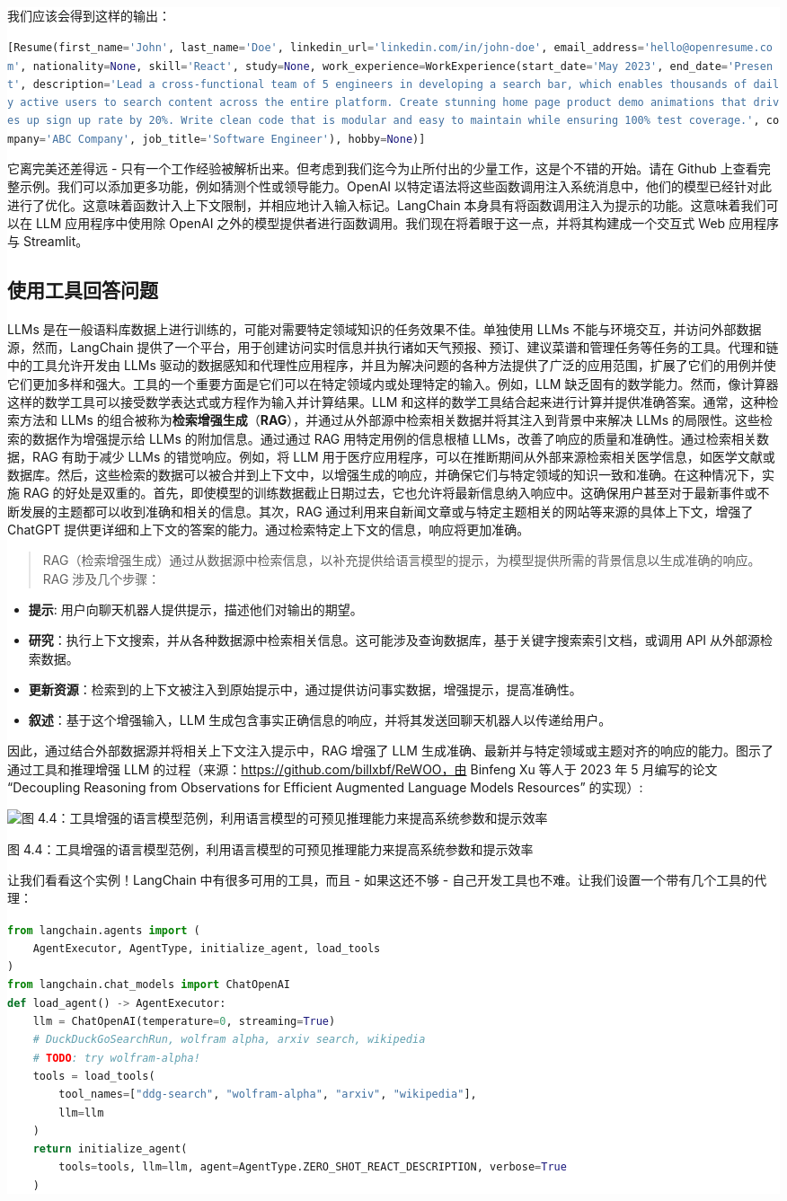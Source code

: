 我们应该会得到这样的输出：

```py
[Resume(first_name='John', last_name='Doe', linkedin_url='linkedin.com/in/john-doe', email_address='hello@openresume.com', nationality=None, skill='React', study=None, work_experience=WorkExperience(start_date='May 2023', end_date='Present', description='Lead a cross-functional team of 5 engineers in developing a search bar, which enables thousands of daily active users to search content across the entire platform. Create stunning home page product demo animations that drives up sign up rate by 20%. Write clean code that is modular and easy to maintain while ensuring 100% test coverage.', company='ABC Company', job_title='Software Engineer'), hobby=None)]
```

它离完美还差得远 - 只有一个工作经验被解析出来。但考虑到我们迄今为止所付出的少量工作，这是个不错的开始。请在 Github 上查看完整示例。我们可以添加更多功能，例如猜测个性或领导能力。OpenAI 以特定语法将这些函数调用注入系统消息中，他们的模型已经针对此进行了优化。这意味着函数计入上下文限制，并相应地计入输入标记。LangChain 本身具有将函数调用注入为提示的功能。这意味着我们可以在 LLM 应用程序中使用除 OpenAI 之外的模型提供者进行函数调用。我们现在将着眼于这一点，并将其构建成一个交互式 Web 应用程序与 Streamlit。

## 使用工具回答问题

LLMs 是在一般语料库数据上进行训练的，可能对需要特定领域知识的任务效果不佳。单独使用 LLMs 不能与环境交互，并访问外部数据源，然而，LangChain 提供了一个平台，用于创建访问实时信息并执行诸如天气预报、预订、建议菜谱和管理任务等任务的工具。代理和链中的工具允许开发由 LLMs 驱动的数据感知和代理性应用程序，并且为解决问题的各种方法提供了广泛的应用范围，扩展了它们的用例并使它们更加多样和强大。工具的一个重要方面是它们可以在特定领域内或处理特定的输入。例如，LLM 缺乏固有的数学能力。然而，像计算器这样的数学工具可以接受数学表达式或方程作为输入并计算结果。LLM 和这样的数学工具结合起来进行计算并提供准确答案。通常，这种检索方法和 LLMs 的组合被称为**检索增强生成**（**RAG**），并通过从外部源中检索相关数据并将其注入到背景中来解决 LLMs 的局限性。这些检索的数据作为增强提示给 LLMs 的附加信息。通过通过 RAG 用特定用例的信息根植 LLMs，改善了响应的质量和准确性。通过检索相关数据，RAG 有助于减少 LLMs 的错觉响应。例如，将 LLM 用于医疗应用程序，可以在推断期间从外部来源检索相关医学信息，如医学文献或数据库。然后，这些检索的数据可以被合并到上下文中，以增强生成的响应，并确保它们与特定领域的知识一致和准确。在这种情况下，实施 RAG 的好处是双重的。首先，即使模型的训练数据截止日期过去，它也允许将最新信息纳入响应中。这确保用户甚至对于最新事件或不断发展的主题都可以收到准确和相关的信息。其次，RAG 通过利用来自新闻文章或与特定主题相关的网站等来源的具体上下文，增强了 ChatGPT 提供更详细和上下文的答案的能力。通过检索特定上下文的信息，响应将更加准确。

> RAG（检索增强生成）通过从数据源中检索信息，以补充提供给语言模型的提示，为模型提供所需的背景信息以生成准确的响应。RAG 涉及几个步骤：

+   **提示**: 用户向聊天机器人提供提示，描述他们对输出的期望。

+   **研究**：执行上下文搜索，并从各种数据源中检索相关信息。这可能涉及查询数据库，基于关键字搜索索引文档，或调用 API 从外部源检索数据。

+   **更新资源**：检索到的上下文被注入到原始提示中，通过提供访问事实数据，增强提示，提高准确性。

+   **叙述**：基于这个增强输入，LLM 生成包含事实正确信息的响应，并将其发送回聊天机器人以传递给用户。

因此，通过结合外部数据源并将相关上下文注入提示中，RAG 增强了 LLM 生成准确、最新并与特定领域或主题对齐的响应的能力。图示了通过工具和推理增强 LLM 的过程（来源：https://github.com/billxbf/ReWOO，由 Binfeng Xu 等人于 2023 年 5 月编写的论文 “Decoupling Reasoning from Observations for Efficient Augmented Language Models Resources” 的实现）:

![图 4.4：工具增强的语言模型范例，利用语言模型的可预见推理能力来提高系统参数和提示效率](img/file30.jpg)

图 4.4：工具增强的语言模型范例，利用语言模型的可预见推理能力来提高系统参数和提示效率

让我们看看这个实例！LangChain 中有很多可用的工具，而且 - 如果这还不够 - 自己开发工具也不难。让我们设置一个带有几个工具的代理：

```py
from langchain.agents import (
    AgentExecutor, AgentType, initialize_agent, load_tools
)
from langchain.chat_models import ChatOpenAI
def load_agent() -> AgentExecutor:
    llm = ChatOpenAI(temperature=0, streaming=True)
    # DuckDuckGoSearchRun, wolfram alpha, arxiv search, wikipedia
    # TODO: try wolfram-alpha!
    tools = load_tools(
        tool_names=["ddg-search", "wolfram-alpha", "arxiv", "wikipedia"],
        llm=llm
    )
    return initialize_agent(
        tools=tools, llm=llm, agent=AgentType.ZERO_SHOT_REACT_DESCRIPTION, verbose=True
    )
```
